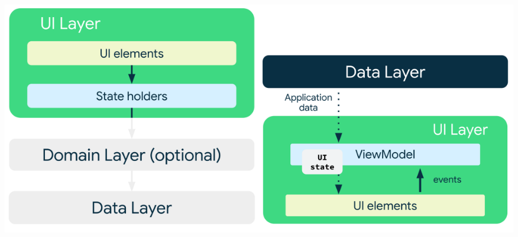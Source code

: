 <img src = "../../../assets/img/blog/image.png"  width = "50%"><img src = "../../../assets/img/blog/image (1).png"  width = "50%">